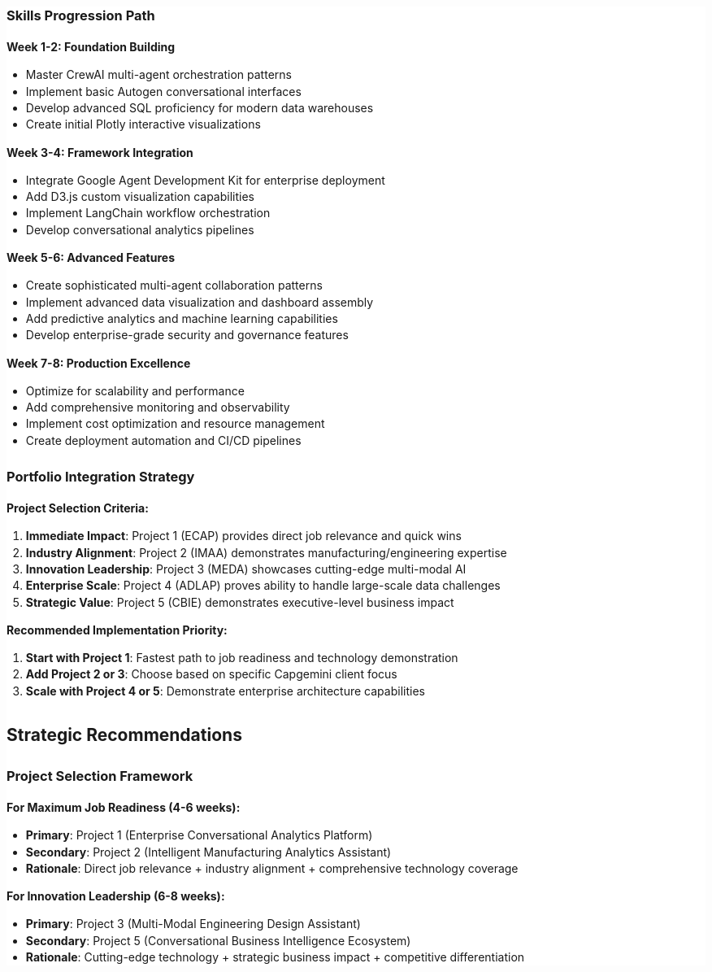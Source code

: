 ### Skills Progression Path

**Week 1-2: Foundation Building**
- Master CrewAI multi-agent orchestration patterns
- Implement basic Autogen conversational interfaces
- Develop advanced SQL proficiency for modern data warehouses
- Create initial Plotly interactive visualizations

**Week 3-4: Framework Integration**
- Integrate Google Agent Development Kit for enterprise deployment
- Add D3.js custom visualization capabilities
- Implement LangChain workflow orchestration
- Develop conversational analytics pipelines

**Week 5-6: Advanced Features**
- Create sophisticated multi-agent collaboration patterns
- Implement advanced data visualization and dashboard assembly
- Add predictive analytics and machine learning capabilities
- Develop enterprise-grade security and governance features

**Week 7-8: Production Excellence**
- Optimize for scalability and performance
- Add comprehensive monitoring and observability
- Implement cost optimization and resource management
- Create deployment automation and CI/CD pipelines

### Portfolio Integration Strategy

**Project Selection Criteria:**
1. **Immediate Impact**: Project 1 (ECAP) provides direct job relevance and quick wins
2. **Industry Alignment**: Project 2 (IMAA) demonstrates manufacturing/engineering expertise
3. **Innovation Leadership**: Project 3 (MEDA) showcases cutting-edge multi-modal AI
4. **Enterprise Scale**: Project 4 (ADLAP) proves ability to handle large-scale data challenges
5. **Strategic Value**: Project 5 (CBIE) demonstrates executive-level business impact

**Recommended Implementation Priority:**
1. **Start with Project 1**: Fastest path to job readiness and technology demonstration
2. **Add Project 2 or 3**: Choose based on specific Capgemini client focus
3. **Scale with Project 4 or 5**: Demonstrate enterprise architecture capabilities

## Strategic Recommendations

### Project Selection Framework

**For Maximum Job Readiness (4-6 weeks):**
- **Primary**: Project 1 (Enterprise Conversational Analytics Platform)
- **Secondary**: Project 2 (Intelligent Manufacturing Analytics Assistant)
- **Rationale**: Direct job relevance + industry alignment + comprehensive technology coverage

**For Innovation Leadership (6-8 weeks):**
- **Primary**: Project 3 (Multi-Modal Engineering Design Assistant)
- **Secondary**: Project 5 (Conversational Business Intelligence Ecosystem)
- **Rationale**: Cutting-edge technology + strategic business impact + competitive differentiation
